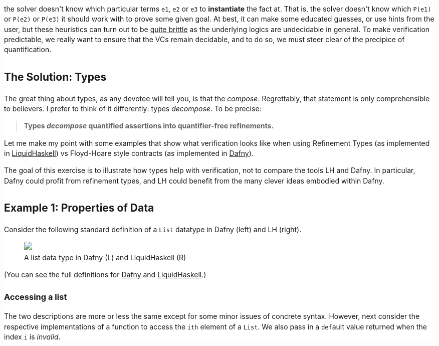 the solver doesn't know which particular terms `e1`, `e2` or `e3` 
to **instantiate** the fact at. That is, the solver doesn't know
which `P(e1)` or `P(e2)` or `P(e3)` it should work with to prove 
some given goal. At best, it can make some educated guesses, or 
use hints from the user, but these heuristics can turn out to be 
[quite brittle][leino-trigger] as the underlying logics 
are undecidable in general. To make verification predictable, 
we really want to ensure that the VCs remain decidable, and 
to do so, we must steer clear of the precipice of quantification. 

## The Solution: Types

The great thing about types, as any devotee will tell you,
is that the *compose*. Regrettably, that statement is only 
comprehensible to believers. I prefer to think of it 
differently: types *decompose*. To be precise:

> **Types *decompose* quantified assertions into quantifier-free refinements.**

Let me make my point with some examples that show what verification 
looks like when using Refinement Types (as implemented in [LiquidHaskell][lh]) vs 
Floyd-Hoare style contracts (as implemented in [Dafny][dafny]). 

The goal of this exercise is to illustrate how types help 
with verification, not to compare the tools LH and Dafny. 
In particular, Dafny could profit from refinement types, 
and LH could benefit from the many clever ideas embodied 
within Dafny.

## Example 1: Properties of Data

Consider the following standard definition of a `List` datatype 
in Dafny (left) and LH (right). 

<div class="row-fluid">
  <div class="span12 pagination-centered">
  <figure>
    <img src="../../static/img/why_types_1_1.png"
         height="200">
    <figcaption>
    A list data type in Dafny (L) and LiquidHaskell (R) 
    </figcaption>
  </figure>
  </div>
</div>

(You can see the full definitions for [Dafny][ex1-dafny] and [LiquidHaskell][ex1-lh].)

### Accessing a list 

The two descriptions are more or less the same except for some 
minor issues of concrete syntax. However, next consider the 
respective implementations of a function to access the `ith` 
element of a `List`. We also pass in a `def`ault value returned
when the index `i` is _invalid_. 


[rustan]:  http://leino.science/
[lh]: https://github.com/ucsd-progsys/liquidhaskell
[dafny]: https://github.com/dafny-lang/dafny
[nelson-wiki]: https://en.wikipedia.org/wiki/Greg_Nelson_(computer_scientist)
[graf-saidi]:  http://www-verimag.imag.fr/~graf/PAPERS/GrafSaidi97.pdf
[houdini]: https://dl.acm.org/citation.cfm?id=730008
[haskell14]: http://goto.ucsd.edu/~rjhala/papers/real_world_liquid.pdf
[popl18]: https://arxiv.org/abs/1711.03842
[leino-trigger]: https://www.semanticscholar.org/paper/Trigger-Selection-Strategies-to-Stabilize-Program-Leino-Pit-Claudel/ca873df7c3172ab96dfc0d808e1654077c92064d
[ex1-dafny]: https://rise4fun.com/Dafny/tkfQ
[ex2-dafny]: https://rise4fun.com/Dafny/nphIv
[ex1-lh]: FIXME
[ex2-lh]: FIXME